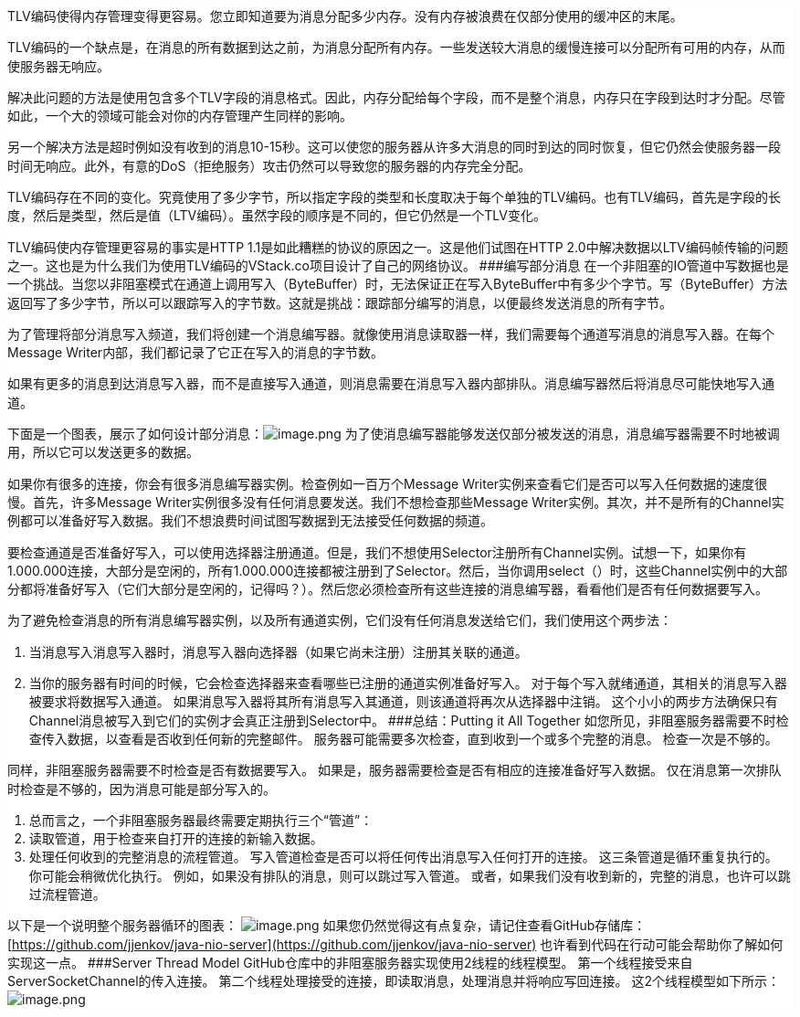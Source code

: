 TLV编码使得内存管理变得更容易。您立即知道要为消息分配多少内存。没有内存被浪费在仅部分使用的缓冲区的末尾。

TLV编码的一个缺点是，在消息的所有数据到达之前，为消息分配所有内存。一些发送较大消息的缓慢连接可以分配所有可用的内存，从而使服务器无响应。

解决此问题的方法是使用包含多个TLV字段的消息格式。因此，内存分配给每个字段，而不是整个消息，内存只在字段到达时才分配。尽管如此，一个大的领域可能会对你的内存管理产生同样的影响。

另一个解决方法是超时例如没有收到的消息10-15秒。这可以使您的服务器从许多大消息的同时到达的同时恢复，但它仍然会使服务器一段时间无响应。此外，有意的DoS（拒绝服务）攻击仍然可以导致您的服务器的内存完全分配。

TLV编码存在不同的变化。究竟使用了多少字节，所以指定字段的类型和长度取决于每个单独的TLV编码。也有TLV编码，首先是字段的长度，然后是类型，然后是值（LTV编码）。虽然字段的顺序是不同的，但它仍然是一个TLV变化。

TLV编码使内存管理更容易的事实是HTTP 1.1是如此糟糕的协议的原因之一。这是他们试图在HTTP 2.0中解决数据以LTV编码帧传输的问题之一。这也是为什么我们为使用TLV编码的VStack.co项目设计了自己的网络协议。
###编写部分消息
  在一个非阻塞的IO管道中写数据也是一个挑战。当您以非阻塞模式在通道上调用写入（ByteBuffer）时，无法保证正在写入ByteBuffer中有多少个字节。写（ByteBuffer）方法返回写了多少字节，所以可以跟踪写入的字节数。这就是挑战：跟踪部分编写的消息，以便最终发送消息的所有字节。

为了管理将部分消息写入频道，我们将创建一个消息编写器。就像使用消息读取器一样，我们需要每个通道写消息的消息写入器。在每个Message Writer内部，我们都记录了它正在写入的消息的字节数。

如果有更多的消息到达消息写入器，而不是直接写入通道，则消息需要在消息写入器内部排队。消息编写器然后将消息尽可能快地写入通道。

下面是一个图表，展示了如何设计部分消息：![image.png](http://upload-images.jianshu.io/upload_images/5786888-cbb8dab5e427b2d9.png?imageMogr2/auto-orient/strip%7CimageView2/2/w/1240)
为了使消息编写器能够发送仅部分被发送的消息，消息编写器需要不时地被调用，所以它可以发送更多的数据。

如果你有很多的连接，你会有很多消息编写器实例。检查例如一百万个Message Writer实例来查看它们是否可以写入任何数据的速度很慢。首先，许多Message Writer实例很多没有任何消息要发送。我们不想检查那些Message Writer实例。其次，并不是所有的Channel实例都可以准备好写入数据。我们不想浪费时间试图写数据到无法接受任何数据的频道。

要检查通道是否准备好写入，可以使用选择器注册通道。但是，我们不想使用Selector注册所有Channel实例。试想一下，如果你有1.000.000连接，大部分是空闲的，所有1.000.000连接都被注册到了Selector。然后，当你调用select（）时，这些Channel实例中的大部分都将准备好写入（它们大部分是空闲的，记得吗？）。然后您必须检查所有这些连接的消息编写器，看看他们是否有任何数据要写入。

为了避免检查消息的所有消息编写器实例，以及所有通道实例，它们没有任何消息发送给它们，我们使用这个两步法：
1. 当消息写入消息写入器时，消息写入器向选择器（如果它尚未注册）注册其关联的通道。

2. 当你的服务器有时间的时候，它会检查选择器来查看哪些已注册的通道实例准备好写入。 对于每个写入就绪通道，其相关的消息写入器被要求将数据写入通道。 如果消息写入器将其所有消息写入其通道，则该通道将再次从选择器中注销。
这个小小的两步方法确保只有Channel消息被写入到它们的实例才会真正注册到Selector中。
###总结：Putting it All Together
如您所见，非阻塞服务器需要不时检查传入数据，以查看是否收到任何新的完整邮件。 服务器可能需要多次检查，直到收到一个或多个完整的消息。 检查一次是不够的。

同样，非阻塞服务器需要不时检查是否有数据要写入。 如果是，服务器需要检查是否有相应的连接准备好写入数据。 仅在消息第一次排队时检查是不够的，因为消息可能是部分写入的。

1. 总而言之，一个非阻塞服务器最终需要定期执行三个“管道”：
2. 读取管道，用于检查来自打开的连接的新输入数据。
3. 处理任何收到的完整消息的流程管道。
写入管道检查是否可以将任何传出消息写入任何打开的连接。
这三条管道是循环重复执行的。 你可能会稍微优化执行。 例如，如果没有排队的消息，则可以跳过写入管道。 或者，如果我们没有收到新的，完整的消息，也许可以跳过流程管道。

以下是一个说明整个服务器循环的图表：
![image.png](http://upload-images.jianshu.io/upload_images/5786888-63799cfac829257e.png?imageMogr2/auto-orient/strip%7CimageView2/2/w/1240)
如果您仍然觉得这有点复杂，请记住查看GitHub存储库：[https://github.com/jjenkov/java-nio-server](https://github.com/jjenkov/java-nio-server)
也许看到代码在行动可能会帮助你了解如何实现这一点。
###Server Thread Model
GitHub仓库中的非阻塞服务器实现使用2线程的线程模型。 第一个线程接受来自ServerSocketChannel的传入连接。 第二个线程处理接受的连接，即读取消息，处理消息并将响应写回连接。 这2个线程模型如下所示：![image.png](http://upload-images.jianshu.io/upload_images/5786888-f5bae06751a73d31.png?imageMogr2/auto-orient/strip%7CimageView2/2/w/1240)



